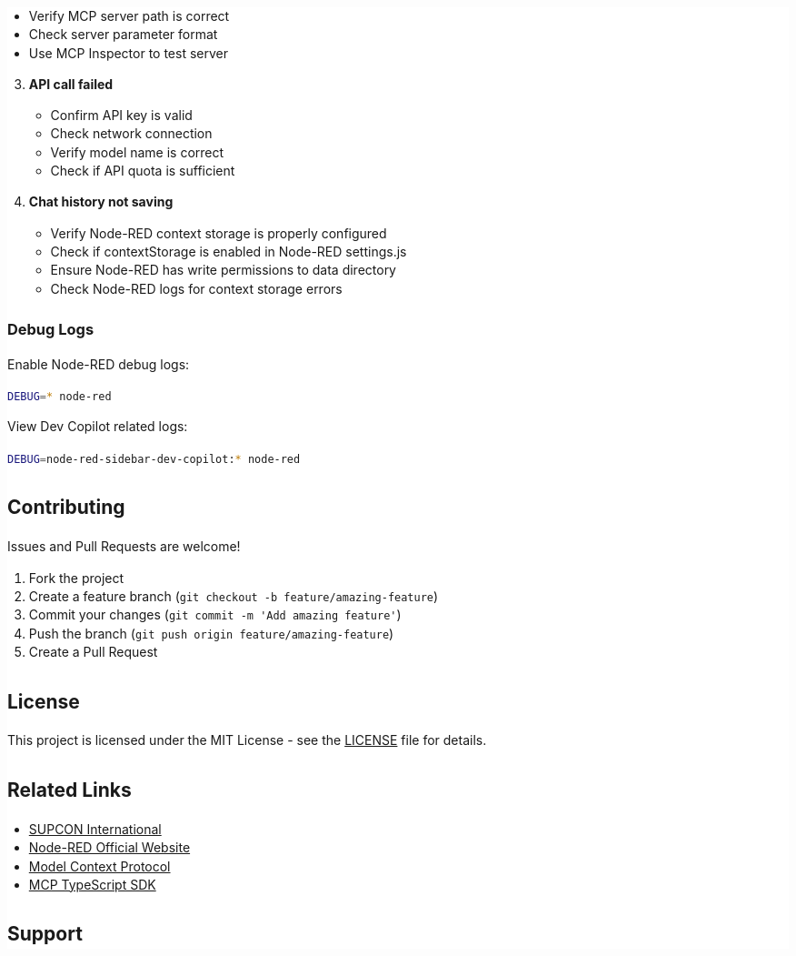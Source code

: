    - Verify MCP server path is correct
   - Check server parameter format
   - Use MCP Inspector to test server

3. **API call failed**

   - Confirm API key is valid
   - Check network connection
   - Verify model name is correct
   - Check if API quota is sufficient

4. **Chat history not saving**
   - Verify Node-RED context storage is properly configured
   - Check if contextStorage is enabled in Node-RED settings.js
   - Ensure Node-RED has write permissions to data directory
   - Check Node-RED logs for context storage errors

### Debug Logs

Enable Node-RED debug logs:

```bash
DEBUG=* node-red
```

View Dev Copilot related logs:

```bash
DEBUG=node-red-sidebar-dev-copilot:* node-red
```

## Contributing

Issues and Pull Requests are welcome!

1. Fork the project
2. Create a feature branch (`git checkout -b feature/amazing-feature`)
3. Commit your changes (`git commit -m 'Add amazing feature'`)
4. Push the branch (`git push origin feature/amazing-feature`)
5. Create a Pull Request

## License

This project is licensed under the MIT License - see the [LICENSE](LICENSE) file for details.

## Related Links

- [SUPCON International](https://www.supcon.com/)
- [Node-RED Official Website](https://nodered.org/)
- [Model Context Protocol](https://modelcontextprotocol.io/)
- [MCP TypeScript SDK](https://github.com/modelcontextprotocol/typescript-sdk)

## Support
